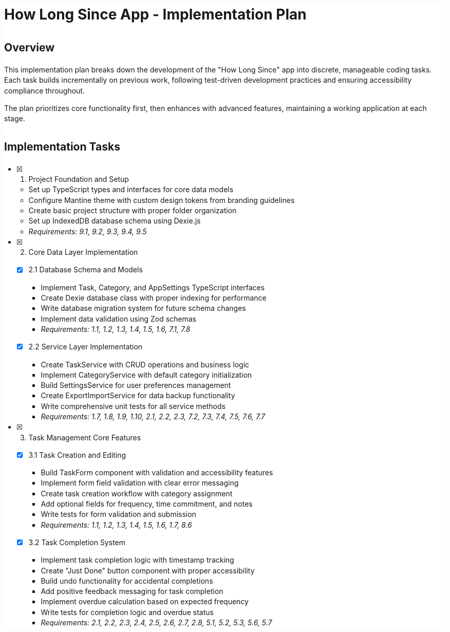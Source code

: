 # How Long Since App - Implementation Plan

## Overview

This implementation plan breaks down the development of the "How Long Since" app into discrete, manageable coding tasks. Each task builds incrementally on previous work, following test-driven development practices and ensuring accessibility compliance throughout.

The plan prioritizes core functionality first, then enhances with advanced features, maintaining a working application at each stage.

## Implementation Tasks

- [x] 1. Project Foundation and Setup
  - Set up TypeScript types and interfaces for core data models
  - Configure Mantine theme with custom design tokens from branding guidelines
  - Create basic project structure with proper folder organization
  - Set up IndexedDB database schema using Dexie.js
  - _Requirements: 9.1, 9.2, 9.3, 9.4, 9.5_

- [x] 2. Core Data Layer Implementation
  - [x] 2.1 Database Schema and Models
    - Implement Task, Category, and AppSettings TypeScript interfaces
    - Create Dexie database class with proper indexing for performance
    - Write database migration system for future schema changes
    - Implement data validation using Zod schemas
    - _Requirements: 1.1, 1.2, 1.3, 1.4, 1.5, 1.6, 7.1, 7.8_

  - [x] 2.2 Service Layer Implementation
    - Create TaskService with CRUD operations and business logic
    - Implement CategoryService with default category initialization
    - Build SettingsService for user preferences management
    - Create ExportImportService for data backup functionality
    - Write comprehensive unit tests for all service methods
    - _Requirements: 1.7, 1.8, 1.9, 1.10, 2.1, 2.2, 2.3, 7.2, 7.3, 7.4, 7.5, 7.6, 7.7_

- [x] 3. Task Management Core Features
  - [x] 3.1 Task Creation and Editing
    - Build TaskForm component with validation and accessibility features
    - Implement form field validation with clear error messaging
    - Create task creation workflow with category assignment
    - Add optional fields for frequency, time commitment, and notes
    - Write tests for form validation and submission
    - _Requirements: 1.1, 1.2, 1.3, 1.4, 1.5, 1.6, 1.7, 8.6_

  - [x] 3.2 Task Completion System
    - Implement task completion logic with timestamp tracking
    - Create "Just Done" button component with proper accessibility
    - Build undo functionality for accidental completions
    - Add positive feedback messaging for task completion
    - Implement overdue calculation based on expected frequency
    - Write tests for completion logic and overdue status
    - _Requirements: 2.1, 2.2, 2.3, 2.4, 2.5, 2.6, 2.7, 2.8, 5.1, 5.2, 5.3, 5.6, 5.7_

